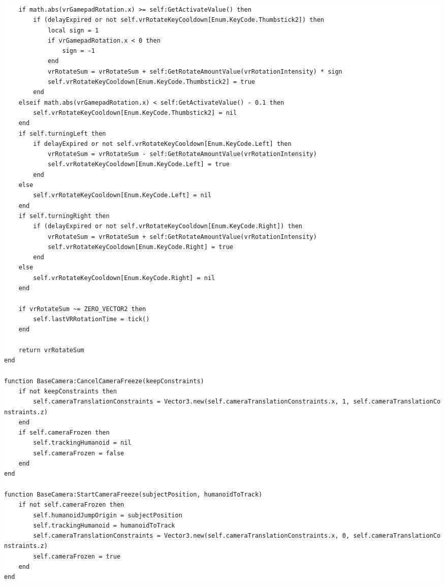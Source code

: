 		if math.abs(vrGamepadRotation.x) >= self:GetActivateValue() then
			if (delayExpired or not self.vrRotateKeyCooldown[Enum.KeyCode.Thumbstick2]) then
				local sign = 1
				if vrGamepadRotation.x < 0 then
					sign = -1
				end
				vrRotateSum = vrRotateSum + self:GetRotateAmountValue(vrRotationIntensity) * sign
				self.vrRotateKeyCooldown[Enum.KeyCode.Thumbstick2] = true
			end
		elseif math.abs(vrGamepadRotation.x) < self:GetActivateValue() - 0.1 then
			self.vrRotateKeyCooldown[Enum.KeyCode.Thumbstick2] = nil
		end
		if self.turningLeft then
			if delayExpired or not self.vrRotateKeyCooldown[Enum.KeyCode.Left] then
				vrRotateSum = vrRotateSum - self:GetRotateAmountValue(vrRotationIntensity)
				self.vrRotateKeyCooldown[Enum.KeyCode.Left] = true
			end
		else
			self.vrRotateKeyCooldown[Enum.KeyCode.Left] = nil
		end
		if self.turningRight then
			if (delayExpired or not self.vrRotateKeyCooldown[Enum.KeyCode.Right]) then
				vrRotateSum = vrRotateSum + self:GetRotateAmountValue(vrRotationIntensity)
				self.vrRotateKeyCooldown[Enum.KeyCode.Right] = true
			end
		else
			self.vrRotateKeyCooldown[Enum.KeyCode.Right] = nil
		end
	
		if vrRotateSum ~= ZERO_VECTOR2 then
			self.lastVRRotationTime = tick()
		end
	
		return vrRotateSum
	end
	
	function BaseCamera:CancelCameraFreeze(keepConstraints)
		if not keepConstraints then
			self.cameraTranslationConstraints = Vector3.new(self.cameraTranslationConstraints.x, 1, self.cameraTranslationConstraints.z)
		end
		if self.cameraFrozen then
			self.trackingHumanoid = nil
			self.cameraFrozen = false
		end
	end
	
	function BaseCamera:StartCameraFreeze(subjectPosition, humanoidToTrack)
		if not self.cameraFrozen then
			self.humanoidJumpOrigin = subjectPosition
			self.trackingHumanoid = humanoidToTrack
			self.cameraTranslationConstraints = Vector3.new(self.cameraTranslationConstraints.x, 0, self.cameraTranslationConstraints.z)
			self.cameraFrozen = true
		end
	end
	